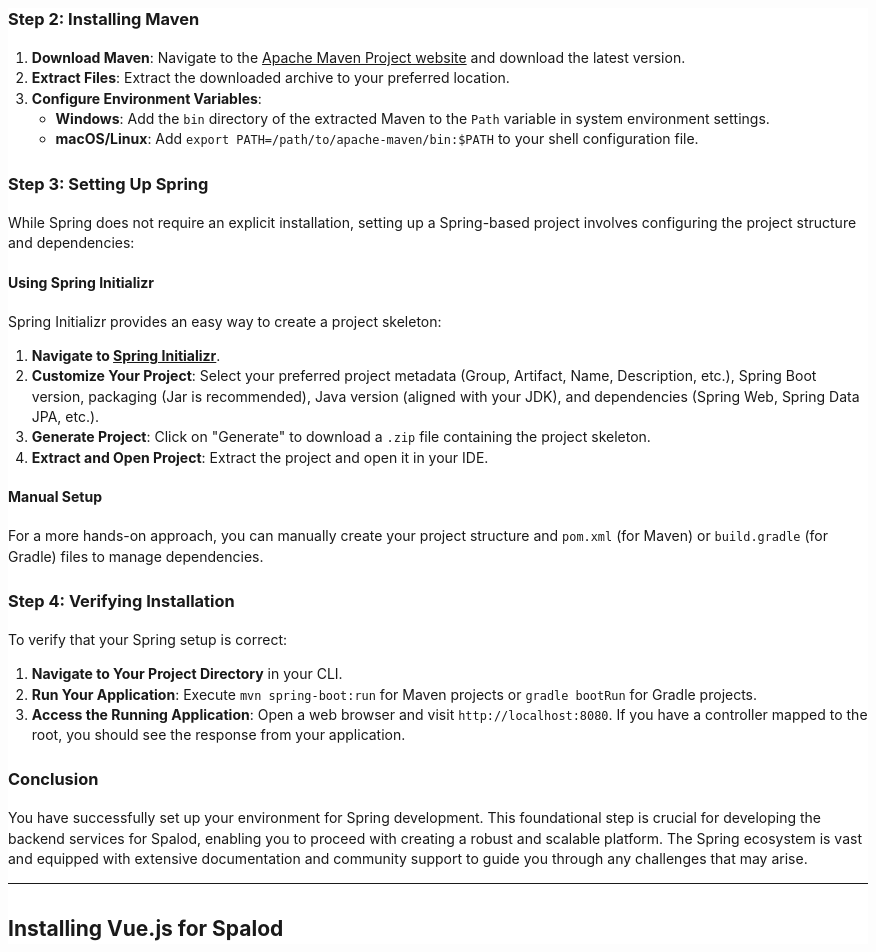 ### Step 2: Installing Maven

1. **Download Maven**: Navigate to the [Apache Maven Project website](https://maven.apache.org/download.cgi) and download the latest version.
2. **Extract Files**: Extract the downloaded archive to your preferred location.
3. **Configure Environment Variables**:
   - **Windows**: Add the `bin` directory of the extracted Maven to the `Path` variable in system environment settings.
   - **macOS/Linux**: Add `export PATH=/path/to/apache-maven/bin:$PATH` to your shell configuration file.

### Step 3: Setting Up Spring

While Spring does not require an explicit installation, setting up a Spring-based project involves configuring the project structure and dependencies:

#### Using Spring Initializr

Spring Initializr provides an easy way to create a project skeleton:

1. **Navigate to [Spring Initializr](https://start.spring.io/)**.
2. **Customize Your Project**: Select your preferred project metadata (Group, Artifact, Name, Description, etc.), Spring Boot version, packaging (Jar is recommended), Java version (aligned with your JDK), and dependencies (Spring Web, Spring Data JPA, etc.).
3. **Generate Project**: Click on "Generate" to download a `.zip` file containing the project skeleton.
4. **Extract and Open Project**: Extract the project and open it in your IDE.

#### Manual Setup

For a more hands-on approach, you can manually create your project structure and `pom.xml` (for Maven) or `build.gradle` (for Gradle) files to manage dependencies.

### Step 4: Verifying Installation

To verify that your Spring setup is correct:

1. **Navigate to Your Project Directory** in your CLI.
2. **Run Your Application**: Execute `mvn spring-boot:run` for Maven projects or `gradle bootRun` for Gradle projects.
3. **Access the Running Application**: Open a web browser and visit `http://localhost:8080`. If you have a controller mapped to the root, you should see the response from your application.

### Conclusion

You have successfully set up your environment for Spring development. This foundational step is crucial for developing the backend services for Spalod, enabling you to proceed with creating a robust and scalable platform. The Spring ecosystem is vast and equipped with extensive documentation and community support to guide you through any challenges that may arise.

---

## Installing Vue.js for Spalod
